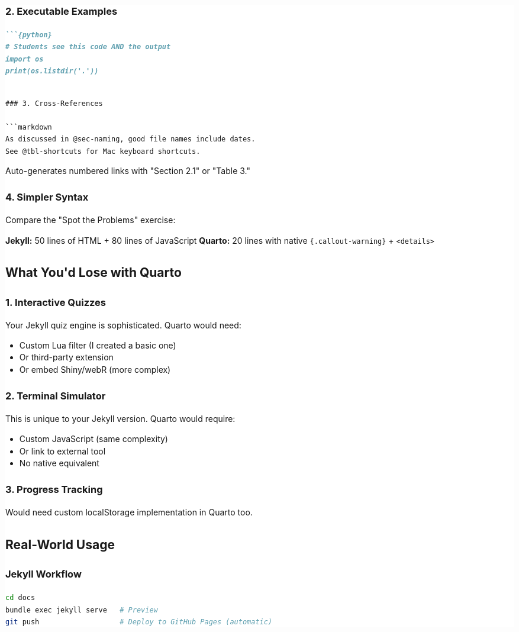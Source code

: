 ### 2. Executable Examples

```markdown
```{python}
# Students see this code AND the output
import os
print(os.listdir('.'))
```
```

### 3. Cross-References

```markdown
As discussed in @sec-naming, good file names include dates.
See @tbl-shortcuts for Mac keyboard shortcuts.
```

Auto-generates numbered links with "Section 2.1" or "Table 3."

### 4. Simpler Syntax

Compare the "Spot the Problems" exercise:

**Jekyll:** 50 lines of HTML + 80 lines of JavaScript
**Quarto:** 20 lines with native `{.callout-warning}` + `<details>`

## What You'd Lose with Quarto

### 1. Interactive Quizzes

Your Jekyll quiz engine is sophisticated. Quarto would need:
- Custom Lua filter (I created a basic one)
- Or third-party extension
- Or embed Shiny/webR (more complex)

### 2. Terminal Simulator

This is unique to your Jekyll version. Quarto would require:
- Custom JavaScript (same complexity)
- Or link to external tool
- No native equivalent

### 3. Progress Tracking

Would need custom localStorage implementation in Quarto too.

## Real-World Usage

### Jekyll Workflow

```bash
cd docs
bundle exec jekyll serve   # Preview
git push                   # Deploy to GitHub Pages (automatic)
```
